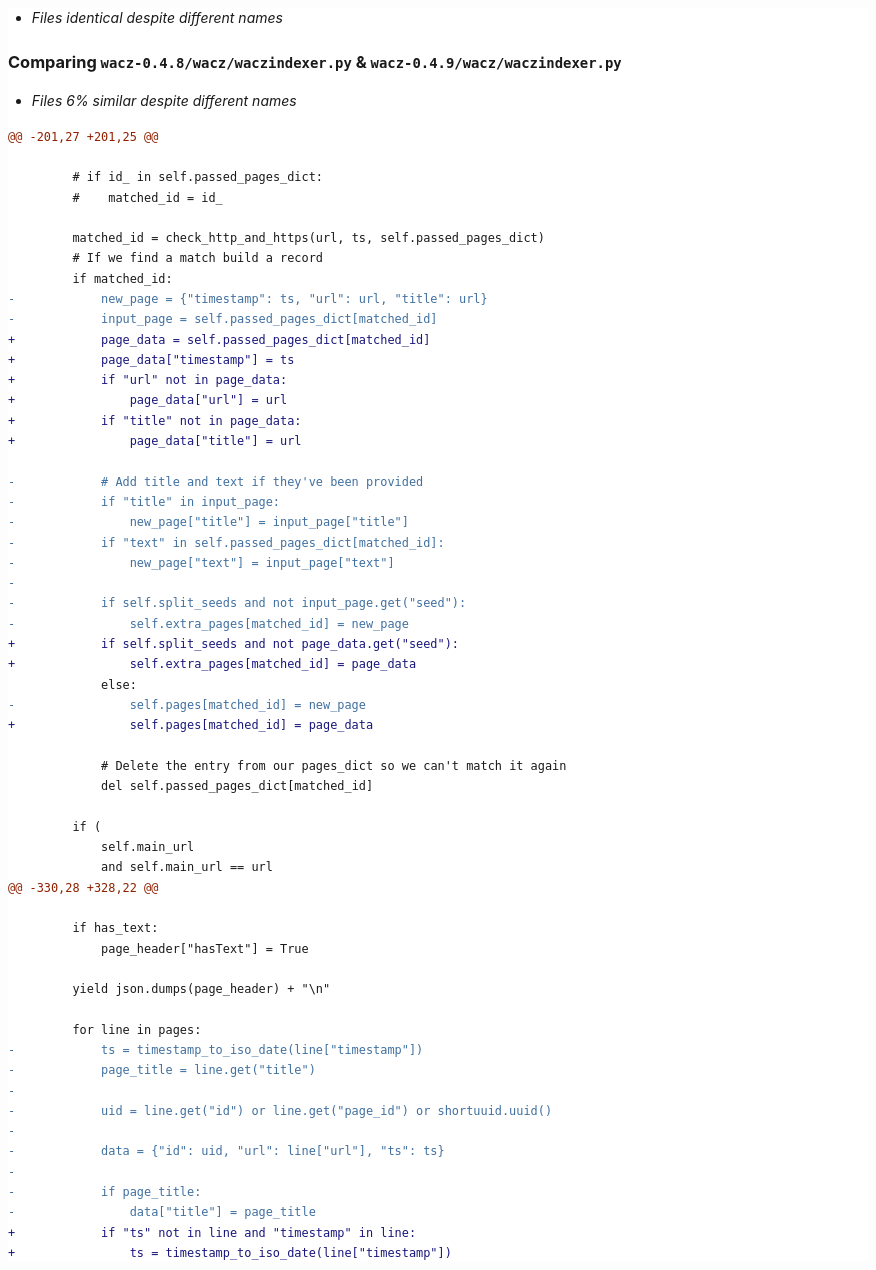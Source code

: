 * *Files identical despite different names*

### Comparing `wacz-0.4.8/wacz/waczindexer.py` & `wacz-0.4.9/wacz/waczindexer.py`

 * *Files 6% similar despite different names*

```diff
@@ -201,27 +201,25 @@
 
         # if id_ in self.passed_pages_dict:
         #    matched_id = id_
 
         matched_id = check_http_and_https(url, ts, self.passed_pages_dict)
         # If we find a match build a record
         if matched_id:
-            new_page = {"timestamp": ts, "url": url, "title": url}
-            input_page = self.passed_pages_dict[matched_id]
+            page_data = self.passed_pages_dict[matched_id]
+            page_data["timestamp"] = ts
+            if "url" not in page_data:
+                page_data["url"] = url
+            if "title" not in page_data:
+                page_data["title"] = url
 
-            # Add title and text if they've been provided
-            if "title" in input_page:
-                new_page["title"] = input_page["title"]
-            if "text" in self.passed_pages_dict[matched_id]:
-                new_page["text"] = input_page["text"]
-
-            if self.split_seeds and not input_page.get("seed"):
-                self.extra_pages[matched_id] = new_page
+            if self.split_seeds and not page_data.get("seed"):
+                self.extra_pages[matched_id] = page_data
             else:
-                self.pages[matched_id] = new_page
+                self.pages[matched_id] = page_data
 
             # Delete the entry from our pages_dict so we can't match it again
             del self.passed_pages_dict[matched_id]
 
         if (
             self.main_url
             and self.main_url == url
@@ -330,28 +328,22 @@
 
         if has_text:
             page_header["hasText"] = True
 
         yield json.dumps(page_header) + "\n"
 
         for line in pages:
-            ts = timestamp_to_iso_date(line["timestamp"])
-            page_title = line.get("title")
-
-            uid = line.get("id") or line.get("page_id") or shortuuid.uuid()
-
-            data = {"id": uid, "url": line["url"], "ts": ts}
-
-            if page_title:
-                data["title"] = page_title
+            if "ts" not in line and "timestamp" in line:
+                ts = timestamp_to_iso_date(line["timestamp"])
```